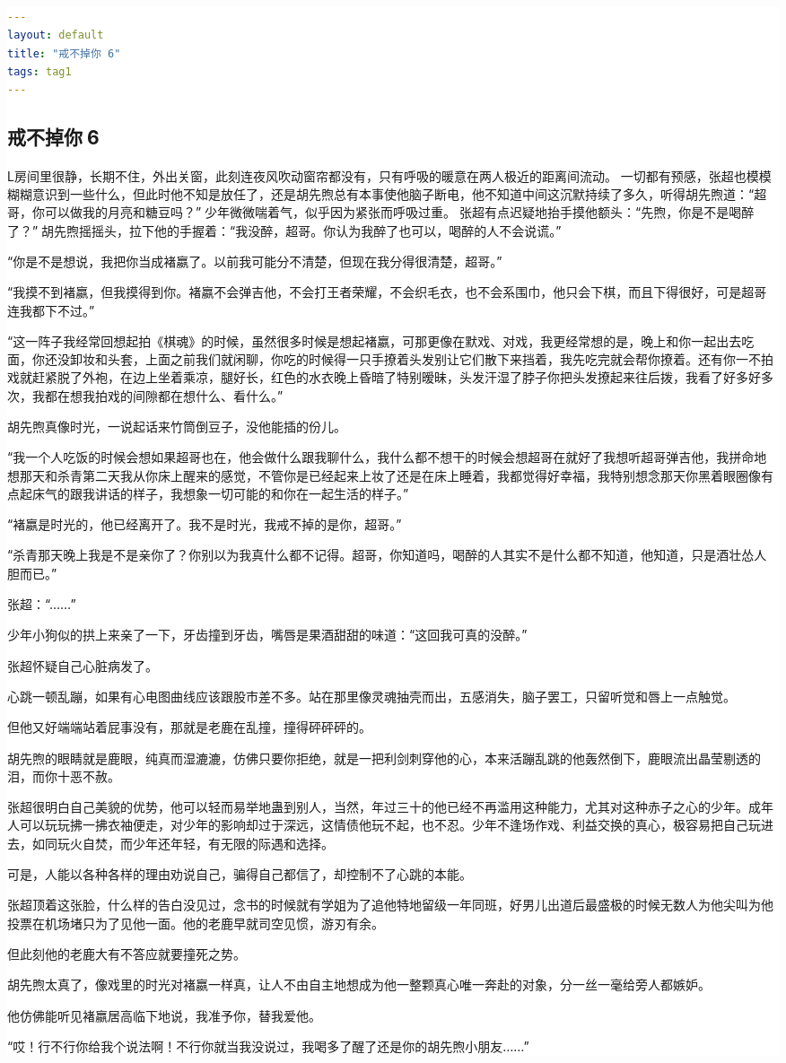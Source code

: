 ```yaml
---
layout: default
title: "戒不掉你 6"
tags: tag1 
---
```


## 戒不掉你 6

L房间里很静，长期不住，外出关窗，此刻连夜风吹动窗帘都没有，只有呼吸的暖意在两人极近的距离间流动。
一切都有预感，张超也模模糊糊意识到一些什么，但此时他不知是放任了，还是胡先煦总有本事使他脑子断电，他不知道中间这沉默持续了多久，听得胡先煦道：“超哥，你可以做我的月亮和糖豆吗？”
少年微微喘着气，似乎因为紧张而呼吸过重。
张超有点迟疑地抬手摸他额头：“先煦，你是不是喝醉了？”
胡先煦摇摇头，拉下他的手握着：“我没醉，超哥。你认为我醉了也可以，喝醉的人不会说谎。”

“你是不是想说，我把你当成褚嬴了。以前我可能分不清楚，但现在我分得很清楚，超哥。”

“我摸不到褚嬴，但我摸得到你。褚嬴不会弹吉他，不会打王者荣耀，不会织毛衣，也不会系围巾，他只会下棋，而且下得很好，可是超哥连我都下不过。”

“这一阵子我经常回想起拍《棋魂》的时候，虽然很多时候是想起褚嬴，可那更像在默戏、对戏，我更经常想的是，晚上和你一起出去吃面，你还没卸妆和头套，上面之前我们就闲聊，你吃的时候得一只手撩着头发别让它们散下来挡着，我先吃完就会帮你撩着。还有你一不拍戏就赶紧脱了外袍，在边上坐着乘凉，腿好长，红色的水衣晚上昏暗了特别暧昧，头发汗湿了脖子你把头发撩起来往后拨，我看了好多好多次，我都在想我拍戏的间隙都在想什么、看什么。”

胡先煦真像时光，一说起话来竹筒倒豆子，没他能插的份儿。

“我一个人吃饭的时候会想如果超哥也在，他会做什么跟我聊什么，我什么都不想干的时候会想超哥在就好了我想听超哥弹吉他，我拼命地想那天和杀青第二天我从你床上醒来的感觉，不管你是已经起来上妆了还是在床上睡着，我都觉得好幸福，我特别想念那天你黑着眼圈像有点起床气的跟我讲话的样子，我想象一切可能的和你在一起生活的样子。”

“褚嬴是时光的，他已经离开了。我不是时光，我戒不掉的是你，超哥。”

“杀青那天晚上我是不是亲你了？你别以为我真什么都不记得。超哥，你知道吗，喝醉的人其实不是什么都不知道，他知道，只是酒壮怂人胆而已。”

张超：“……”

少年小狗似的拱上来亲了一下，牙齿撞到牙齿，嘴唇是果酒甜甜的味道：“这回我可真的没醉。”

张超怀疑自己心脏病发了。

心跳一顿乱蹦，如果有心电图曲线应该跟股市差不多。站在那里像灵魂抽壳而出，五感消失，脑子罢工，只留听觉和唇上一点触觉。

但他又好端端站着屁事没有，那就是老鹿在乱撞，撞得砰砰砰的。

胡先煦的眼睛就是鹿眼，纯真而湿漉漉，仿佛只要你拒绝，就是一把利剑刺穿他的心，本来活蹦乱跳的他轰然倒下，鹿眼流出晶莹剔透的泪，而你十恶不赦。

张超很明白自己美貌的优势，他可以轻而易举地蛊到别人，当然，年过三十的他已经不再滥用这种能力，尤其对这种赤子之心的少年。成年人可以玩玩拂一拂衣袖便走，对少年的影响却过于深远，这情债他玩不起，也不忍。少年不逢场作戏、利益交换的真心，极容易把自己玩进去，如同玩火自焚，而少年还年轻，有无限的际遇和选择。

可是，人能以各种各样的理由劝说自己，骗得自己都信了，却控制不了心跳的本能。

张超顶着这张脸，什么样的告白没见过，念书的时候就有学姐为了追他特地留级一年同班，好男儿出道后最盛极的时候无数人为他尖叫为他投票在机场堵只为了见他一面。他的老鹿早就司空见惯，游刃有余。

但此刻他的老鹿大有不答应就要撞死之势。

胡先煦太真了，像戏里的时光对褚嬴一样真，让人不由自主地想成为他一整颗真心唯一奔赴的对象，分一丝一毫给旁人都嫉妒。

他仿佛能听见褚嬴居高临下地说，我准予你，替我爱他。

“哎！行不行你给我个说法啊！不行你就当我没说过，我喝多了醒了还是你的胡先煦小朋友……”
